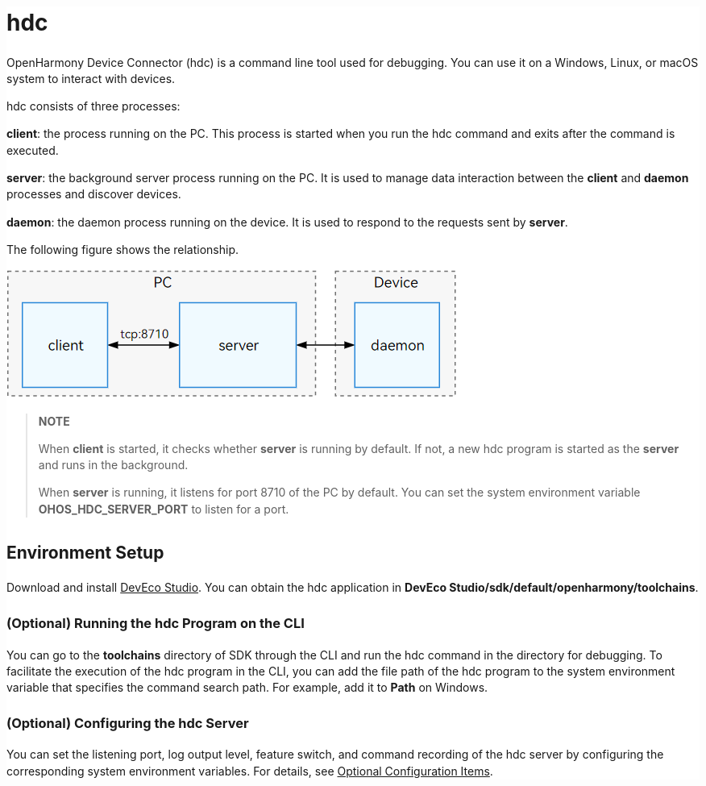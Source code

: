 # hdc

OpenHarmony Device Connector (hdc) is a command line tool used for debugging. You can use it on a Windows, Linux, or macOS system to interact with devices.

hdc consists of three processes:

**client**: the process running on the PC. This process is started when you run the hdc command and exits after the command is executed.

**server**: the background server process running on the PC. It is used to manage data interaction between the **client** and **daemon** processes and discover devices.

**daemon**: the daemon process running on the device. It is used to respond to the requests sent by **server**.

The following figure shows the relationship.

![hdc](figures/hdc_image_005.PNG)
> **NOTE**
>
> When **client** is started, it checks whether **server** is running by default. If not, a new hdc program is started as the **server** and runs in the background.
>
> When **server** is running, it listens for port 8710 of the PC by default. You can set the system environment variable **OHOS_HDC_SERVER_PORT** to listen for a port.

## Environment Setup

Download and install [DevEco Studio](https://developer.huawei.com/consumer/cn/deveco-studio/). You can obtain the hdc application in **DevEco Studio/sdk/default/openharmony/toolchains**.

### (Optional) Running the hdc Program on the CLI

You can go to the **toolchains** directory of SDK through the CLI and run the hdc command in the directory for debugging.
To facilitate the execution of the hdc program in the CLI, you can add the file path of the hdc program to the system environment variable that specifies the command search path.
For example, add it to **Path** on Windows.

### (Optional) Configuring the hdc Server

You can set the listening port, log output level, feature switch, and command recording of the hdc server by configuring the corresponding system environment variables. For details, see [Optional Configuration Items](#optional-configuration-items).
